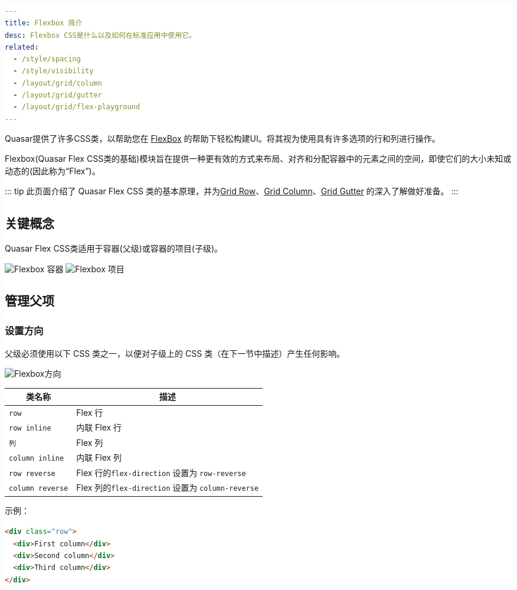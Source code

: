 ```yaml
---
title: Flexbox 简介
desc: Flexbox CSS是什么以及如何在标准应用中使用它。
related:
  - /style/spacing
  - /style/visibility
  - /layout/grid/column
  - /layout/grid/gutter
  - /layout/grid/flex-playground
---
```


Quasar提供了许多CSS类，以帮助您在 [FlexBox](https://css-tricks.com/snippets/css/a-guide-to-flexbox/) 的帮助下轻松构建UI。将其视为使用具有许多选项的行和列进行操作。

Flexbox(Quasar Flex CSS类的基础)模块旨在提供一种更有效的方式来布局、对齐和分配容器中的元素之间的空间，即使它们的大小未知或动态的(因此称为“Flex”)。

::: tip
此页面介绍了 Quasar Flex CSS 类的基本原理，并为[Grid Row](/layout/grid/row)、[Grid Column](/layout/grid/column)、[Grid Gutter](/layout/grid/gutter) 的深入了解做好准备。
:::

## 关键概念
Quasar Flex CSS类适用于容器(父级)或容器的项目(子级)。

![Flexbox 容器](https://cdn.quasar.dev/img/flexbox-container.svg)
![Flexbox 项目](https://cdn.quasar.dev/img/flexbox-items.svg)

## 管理父项

### 设置方向
父级必须使用以下 CSS 类之一，以便对子级上的 CSS 类（在下一节中描述）产生任何影响。

![Flexbox方向](https://cdn.quasar.dev/img/flexbox-direction.svg)

| 类名称 | 描述 |
| --- | --- |
| `row` | Flex 行|
| `row inline` | 内联 Flex 行 |
| `列` | Flex 列 |
| `column inline` | 内联 Flex 列 |
| `row reverse` |  Flex 行的`flex-direction` 设置为 `row-reverse` |
| `column reverse` | Flex 列的`flex-direction` 设置为 `column-reverse` |

示例：
```html
<div class="row">
  <div>First column</div>
  <div>Second column</div>
  <div>Third column</div>
</div>
```
